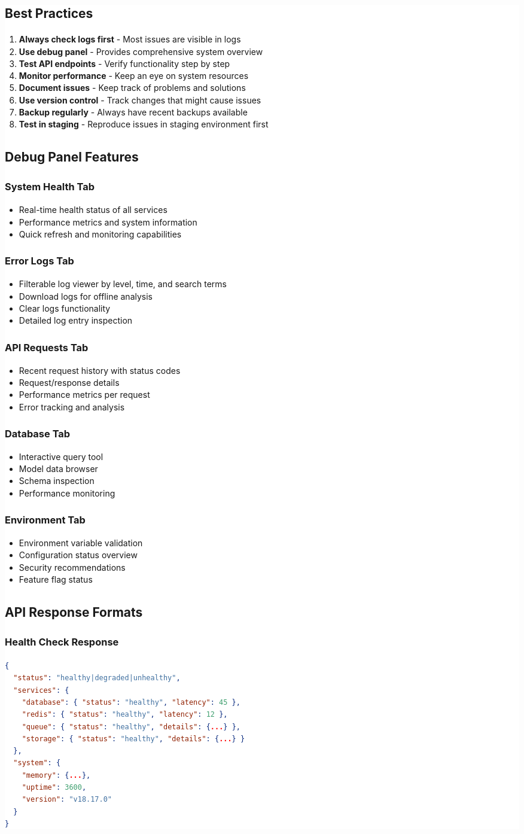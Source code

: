 ## Best Practices

1. **Always check logs first** - Most issues are visible in logs
2. **Use debug panel** - Provides comprehensive system overview
3. **Test API endpoints** - Verify functionality step by step
4. **Monitor performance** - Keep an eye on system resources
5. **Document issues** - Keep track of problems and solutions
6. **Use version control** - Track changes that might cause issues
7. **Backup regularly** - Always have recent backups available
8. **Test in staging** - Reproduce issues in staging environment first

## Debug Panel Features

### System Health Tab
- Real-time health status of all services
- Performance metrics and system information
- Quick refresh and monitoring capabilities

### Error Logs Tab
- Filterable log viewer by level, time, and search terms
- Download logs for offline analysis
- Clear logs functionality
- Detailed log entry inspection

### API Requests Tab
- Recent request history with status codes
- Request/response details
- Performance metrics per request
- Error tracking and analysis

### Database Tab
- Interactive query tool
- Model data browser
- Schema inspection
- Performance monitoring

### Environment Tab
- Environment variable validation
- Configuration status overview
- Security recommendations
- Feature flag status

## API Response Formats

### Health Check Response
```json
{
  "status": "healthy|degraded|unhealthy",
  "services": {
    "database": { "status": "healthy", "latency": 45 },
    "redis": { "status": "healthy", "latency": 12 },
    "queue": { "status": "healthy", "details": {...} },
    "storage": { "status": "healthy", "details": {...} }
  },
  "system": {
    "memory": {...},
    "uptime": 3600,
    "version": "v18.17.0"
  }
}
```